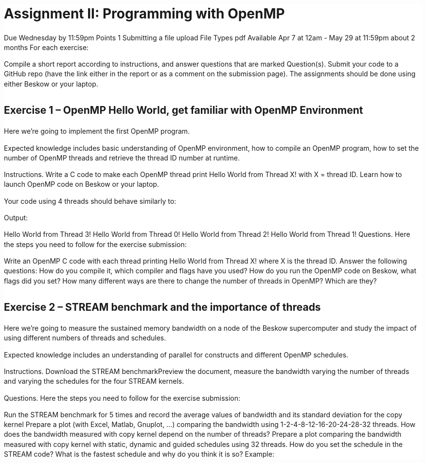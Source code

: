 # Assignment II: Programming with OpenMP

Due Wednesday by 11:59pm Points 1 Submitting a file upload File Types pdf Available Apr 7 at 12am - May 29 at 11:59pm about 2 months
For each exercise:

Compile a short report according to instructions, and answer questions that are marked Question(s).
Submit your code to a GitHub repo (have the link either in the report or as a comment on the submission page). 
The assignments should be done using either Beskow or your laptop.

## Exercise 1 – OpenMP Hello World, get familiar with OpenMP Environment

Here we’re going to implement the first OpenMP program.

Expected knowledge includes basic understanding of OpenMP environment, how to compile an OpenMP program, how to set the number of OpenMP threads and retrieve the thread ID number at runtime.

Instructions. Write a C code to make each OpenMP thread print Hello World from Thread X! with X = thread ID. Learn how to launch OpenMP code on Beskow or your laptop.

Your code using 4 threads should behave similarly to:

Output:

Hello World from Thread 3!
Hello World from Thread 0!
Hello World from Thread 2!
Hello World from Thread 1!
Questions. Here the steps you need to follow for the exercise submission:

Write an OpenMP C code with each thread printing Hello World from Thread X! where X is the thread ID.
Answer the following questions:
How do you compile it, which compiler and flags have you used?
How do you run the OpenMP code on Beskow, what flags did you set?
How many different ways are there to change the number of threads in OpenMP? Which are they?

## Exercise 2 – STREAM benchmark and the importance of threads
Here we’re going to measure the sustained memory bandwidth on a node of the Beskow supercomputer and study the impact of using different numbers of threads and schedules.

Expected knowledge includes an understanding of parallel for constructs and different OpenMP schedules.

Instructions. Download the STREAM benchmarkPreview the document, measure the bandwidth varying the number of threads and varying the schedules for the four STREAM kernels.

Questions. Here the steps you need to follow for the exercise submission:

Run the STREAM benchmark for 5 times and record the average values of bandwidth and its standard deviation for the copy kernel
Prepare a plot (with Excel, Matlab, Gnuplot, …) comparing the bandwidth using 1-2-4-8-12-16-20-24-28-32 threads.
How does the bandwidth measured with copy kernel depend on the number of threads?
Prepare a plot comparing the bandwidth measured with copy kernel with static, dynamic and guided schedules using 32 threads.
How do you set the schedule in the STREAM code? What is the fastest schedule and why do you think it is so?
Example:
